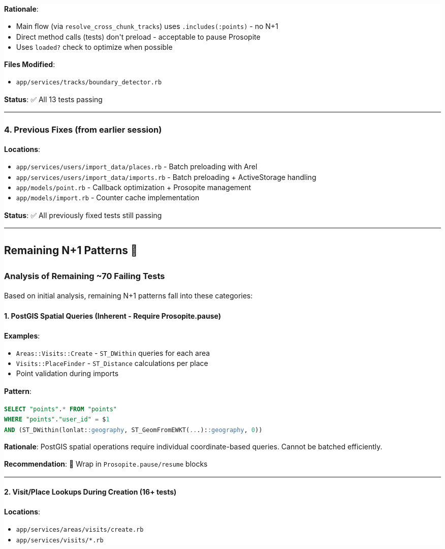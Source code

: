**Rationale**:
- Main flow (via `resolve_cross_chunk_tracks`) uses `.includes(:points)` - no N+1
- Direct method calls (tests) don't preload - acceptable to pause Prosopite
- Uses `loaded?` check to optimize when possible

**Files Modified**:
- `app/services/tracks/boundary_detector.rb`

**Status**: ✅ All 13 tests passing

---

### 4. Previous Fixes (from earlier session)
**Locations**:
- `app/services/users/import_data/places.rb` - Batch preloading with Arel
- `app/services/users/import_data/imports.rb` - Batch preloading + ActiveStorage handling
- `app/models/point.rb` - Callback optimization + Prosopite management
- `app/models/import.rb` - Counter cache implementation

**Status**: ✅ All previously fixed tests still passing

---

## Remaining N+1 Patterns 🔶

### Analysis of Remaining ~70 Failing Tests

Based on initial analysis, remaining N+1 patterns fall into these categories:

#### 1. PostGIS Spatial Queries (Inherent - Require Prosopite.pause)
**Examples**:
- `Areas::Visits::Create` - `ST_DWithin` queries for each area
- `Visits::PlaceFinder` - `ST_Distance` calculations per place
- Point validation during imports

**Pattern**:
```sql
SELECT "points".* FROM "points"
WHERE "points"."user_id" = $1
AND (ST_DWithin(lonlat::geography, ST_GeomFromEWKT(...)::geography, 0))
```

**Rationale**: PostGIS spatial operations require individual coordinate-based queries. Cannot be batched efficiently.

**Recommendation**: 🔶 Wrap in `Prosopite.pause/resume` blocks

---

#### 2. Visit/Place Lookups During Creation (16+ tests)
**Locations**:
- `app/services/areas/visits/create.rb`
- `app/services/visits/*.rb`

